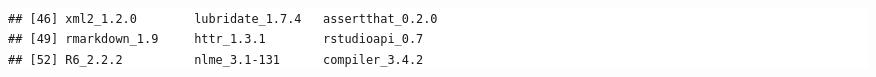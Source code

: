     ## [46] xml2_1.2.0        lubridate_1.7.4   assertthat_0.2.0 
    ## [49] rmarkdown_1.9     httr_1.3.1        rstudioapi_0.7   
    ## [52] R6_2.2.2          nlme_3.1-131      compiler_3.4.2
